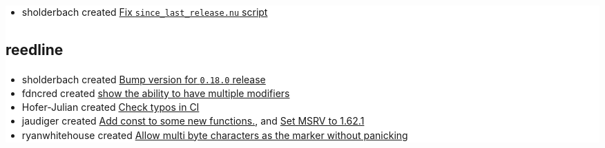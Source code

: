 - sholderbach created [Fix `since_last_release.nu` script](https://github.com/nushell/nu_scripts/pull/385)

## reedline

- sholderbach created [Bump version for `0.18.0` release](https://github.com/nushell/reedline/pull/564)
- fdncred created [show the ability to have multiple modifiers](https://github.com/nushell/reedline/pull/559)
- Hofer-Julian created [Check typos in CI](https://github.com/nushell/reedline/pull/557)
- jaudiger created [Add const to some new functions.](https://github.com/nushell/reedline/pull/555), and [Set MSRV to 1.62.1](https://github.com/nushell/reedline/pull/554)
- ryanwhitehouse created [Allow multi byte characters as the marker without panicking](https://github.com/nushell/reedline/pull/553)
